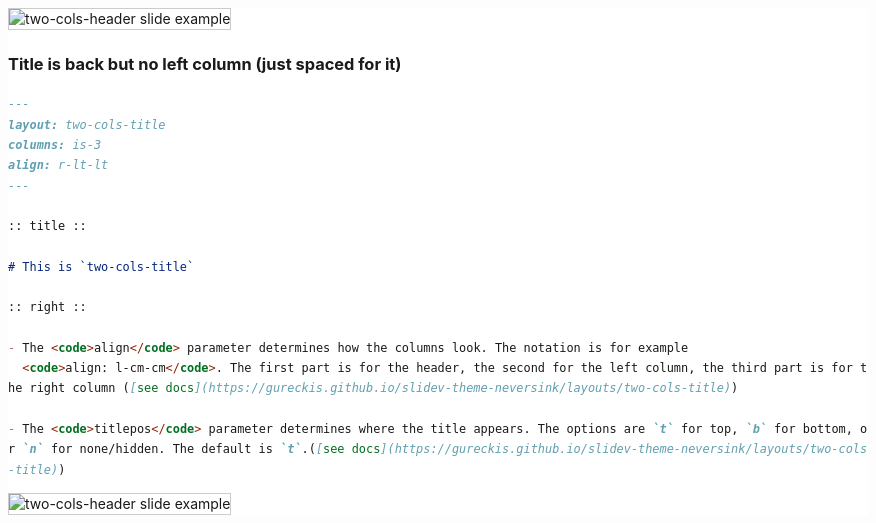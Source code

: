 
<img src="/screenshots/13.png" alt="two-cols-header slide example" width="600" style="border: 1px solid #ccc;"/>

### Title is back but no left column (just spaced for it)

```md
---
layout: two-cols-title
columns: is-3
align: r-lt-lt
---

:: title ::

# This is `two-cols-title`

:: right ::

- The <code>align</code> parameter determines how the columns look. The notation is for example
  <code>align: l-cm-cm</code>. The first part is for the header, the second for the left column, the third part is for the right column ([see docs](https://gureckis.github.io/slidev-theme-neversink/layouts/two-cols-title))

- The <code>titlepos</code> parameter determines where the title appears. The options are `t` for top, `b` for bottom, or `n` for none/hidden. The default is `t`.([see docs](https://gureckis.github.io/slidev-theme-neversink/layouts/two-cols-title))
```

<img src="/screenshots/14.png" alt="two-cols-header slide example" width="600" style="border: 1px solid #ccc;"/>
